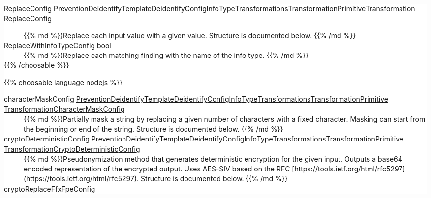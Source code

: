 <a href="#replaceconfig_go" style="color: inherit; text-decoration: inherit;">Replace<wbr>Config</a>
</span>
        <span class="property-indicator"></span>
        <span class="property-type"><a href="#preventiondeidentifytemplatedeidentifyconfiginfotypetransformationstransformationprimitivetransformationreplaceconfig">Prevention<wbr>Deidentify<wbr>Template<wbr>Deidentify<wbr>Config<wbr>Info<wbr>Type<wbr>Transformations<wbr>Transformation<wbr>Primitive<wbr>Transformation<wbr>Replace<wbr>Config</a></span>
    </dt>
    <dd>{{% md %}}Replace each input value with a given value.
Structure is documented below.
{{% /md %}}</dd><dt class="property-optional"
            title="Optional">
        <span id="replacewithinfotypeconfig_go">
<a href="#replacewithinfotypeconfig_go" style="color: inherit; text-decoration: inherit;">Replace<wbr>With<wbr>Info<wbr>Type<wbr>Config</a>
</span>
        <span class="property-indicator"></span>
        <span class="property-type">bool</span>
    </dt>
    <dd>{{% md %}}Replace each matching finding with the name of the info type.
{{% /md %}}</dd></dl>
{{% /choosable %}}

{{% choosable language nodejs %}}
<dl class="resources-properties"><dt class="property-optional"
            title="Optional">
        <span id="charactermaskconfig_nodejs">
<a href="#charactermaskconfig_nodejs" style="color: inherit; text-decoration: inherit;">character<wbr>Mask<wbr>Config</a>
</span>
        <span class="property-indicator"></span>
        <span class="property-type"><a href="#preventiondeidentifytemplatedeidentifyconfiginfotypetransformationstransformationprimitivetransformationcharactermaskconfig">Prevention<wbr>Deidentify<wbr>Template<wbr>Deidentify<wbr>Config<wbr>Info<wbr>Type<wbr>Transformations<wbr>Transformation<wbr>Primitive<wbr>Transformation<wbr>Character<wbr>Mask<wbr>Config</a></span>
    </dt>
    <dd>{{% md %}}Partially mask a string by replacing a given number of characters with a fixed character.
Masking can start from the beginning or end of the string.
Structure is documented below.
{{% /md %}}</dd><dt class="property-optional"
            title="Optional">
        <span id="cryptodeterministicconfig_nodejs">
<a href="#cryptodeterministicconfig_nodejs" style="color: inherit; text-decoration: inherit;">crypto<wbr>Deterministic<wbr>Config</a>
</span>
        <span class="property-indicator"></span>
        <span class="property-type"><a href="#preventiondeidentifytemplatedeidentifyconfiginfotypetransformationstransformationprimitivetransformationcryptodeterministicconfig">Prevention<wbr>Deidentify<wbr>Template<wbr>Deidentify<wbr>Config<wbr>Info<wbr>Type<wbr>Transformations<wbr>Transformation<wbr>Primitive<wbr>Transformation<wbr>Crypto<wbr>Deterministic<wbr>Config</a></span>
    </dt>
    <dd>{{% md %}}Pseudonymization method that generates deterministic encryption for the given input. Outputs a base64 encoded representation of the encrypted output. Uses AES-SIV based on the RFC [https://tools.ietf.org/html/rfc5297](https://tools.ietf.org/html/rfc5297).
Structure is documented below.
{{% /md %}}</dd><dt class="property-optional"
            title="Optional">
        <span id="cryptoreplaceffxfpeconfig_nodejs">
<a href="#cryptoreplaceffxfpeconfig_nodejs" style="color: inherit; text-decoration: inherit;">crypto<wbr>Replace<wbr>Ffx<wbr>Fpe<wbr>Config</a>
</span>
        <span class="property-indicator"></span>
